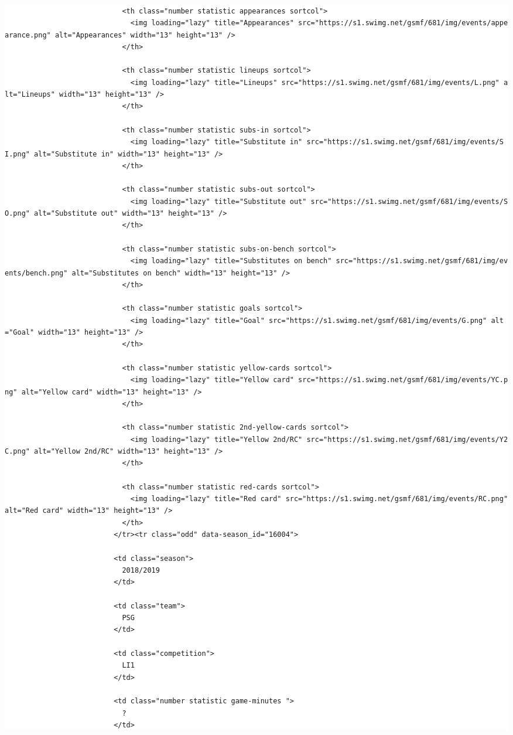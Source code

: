                                 <th class="number statistic appearances sortcol">
                                  <img loading="lazy" title="Appearances" src="https://s1.swimg.net/gsmf/681/img/events/appearance.png" alt="Appearances" width="13" height="13" />
                                </th>
                                
                                <th class="number statistic lineups sortcol">
                                  <img loading="lazy" title="Lineups" src="https://s1.swimg.net/gsmf/681/img/events/L.png" alt="Lineups" width="13" height="13" />
                                </th>
                                
                                <th class="number statistic subs-in sortcol">
                                  <img loading="lazy" title="Substitute in" src="https://s1.swimg.net/gsmf/681/img/events/SI.png" alt="Substitute in" width="13" height="13" />
                                </th>
                                
                                <th class="number statistic subs-out sortcol">
                                  <img loading="lazy" title="Substitute out" src="https://s1.swimg.net/gsmf/681/img/events/SO.png" alt="Substitute out" width="13" height="13" />
                                </th>
                                
                                <th class="number statistic subs-on-bench sortcol">
                                  <img loading="lazy" title="Substitutes on bench" src="https://s1.swimg.net/gsmf/681/img/events/bench.png" alt="Substitutes on bench" width="13" height="13" />
                                </th>
                                
                                <th class="number statistic goals sortcol">
                                  <img loading="lazy" title="Goal" src="https://s1.swimg.net/gsmf/681/img/events/G.png" alt="Goal" width="13" height="13" />
                                </th>
                                
                                <th class="number statistic yellow-cards sortcol">
                                  <img loading="lazy" title="Yellow card" src="https://s1.swimg.net/gsmf/681/img/events/YC.png" alt="Yellow card" width="13" height="13" />
                                </th>
                                
                                <th class="number statistic 2nd-yellow-cards sortcol">
                                  <img loading="lazy" title="Yellow 2nd/RC" src="https://s1.swimg.net/gsmf/681/img/events/Y2C.png" alt="Yellow 2nd/RC" width="13" height="13" />
                                </th>
                                
                                <th class="number statistic red-cards sortcol">
                                  <img loading="lazy" title="Red card" src="https://s1.swimg.net/gsmf/681/img/events/RC.png" alt="Red card" width="13" height="13" />
                                </th>
                              </tr><tr class="odd" data-season_id="16004"> 
                              
                              <td class="season">
                                2018/2019
                              </td>
                              
                              <td class="team">
                                PSG
                              </td>
                              
                              <td class="competition">
                                LI1
                              </td>
                              
                              <td class="number statistic game-minutes ">
                                ?
                              </td>
                              